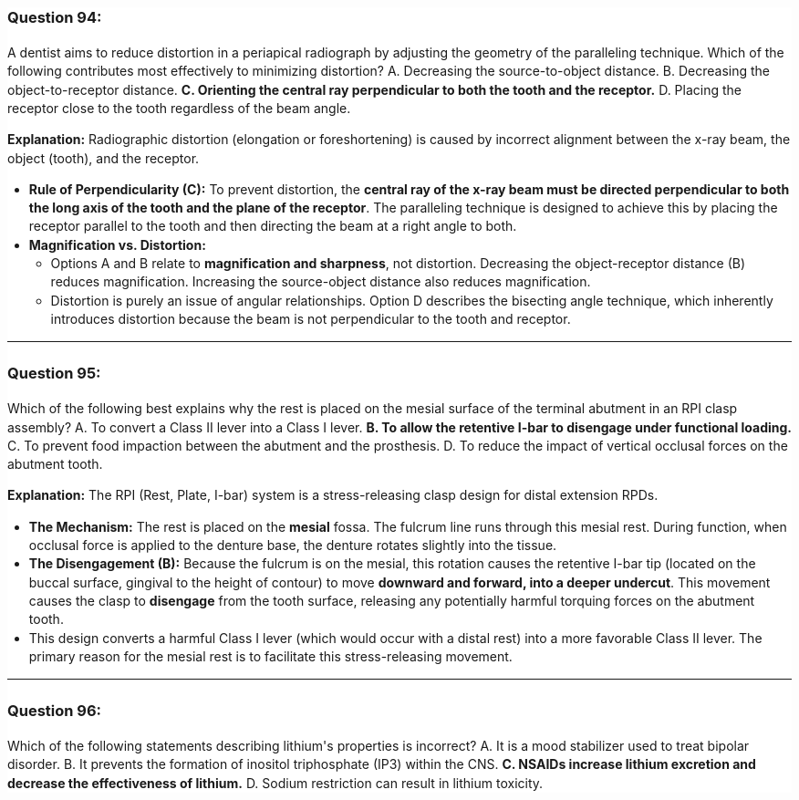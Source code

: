 
### Question 94:
A dentist aims to reduce distortion in a periapical radiograph by adjusting the geometry of the paralleling technique. Which of the following contributes most effectively to minimizing distortion?
A. Decreasing the source-to-object distance.
B. Decreasing the object-to-receptor distance.
**C. Orienting the central ray perpendicular to both the tooth and the receptor.**
D. Placing the receptor close to the tooth regardless of the beam angle.

**Explanation:**
Radiographic distortion (elongation or foreshortening) is caused by incorrect alignment between the x-ray beam, the object (tooth), and the receptor.
*   **Rule of Perpendicularity (C):** To prevent distortion, the **central ray of the x-ray beam must be directed perpendicular to both the long axis of the tooth and the plane of the receptor**. The paralleling technique is designed to achieve this by placing the receptor parallel to the tooth and then directing the beam at a right angle to both.
*   **Magnification vs. Distortion:**
    *   Options A and B relate to **magnification and sharpness**, not distortion. Decreasing the object-receptor distance (B) reduces magnification. Increasing the source-object distance also reduces magnification.
    *   Distortion is purely an issue of angular relationships. Option D describes the bisecting angle technique, which inherently introduces distortion because the beam is not perpendicular to the tooth and receptor.

---

### Question 95:
Which of the following best explains why the rest is placed on the mesial surface of the terminal abutment in an RPI clasp assembly?
A. To convert a Class II lever into a Class I lever.
**B. To allow the retentive I-bar to disengage under functional loading.**
C. To prevent food impaction between the abutment and the prosthesis.
D. To reduce the impact of vertical occlusal forces on the abutment tooth.

**Explanation:**
The RPI (Rest, Plate, I-bar) system is a stress-releasing clasp design for distal extension RPDs.
*   **The Mechanism:** The rest is placed on the **mesial** fossa. The fulcrum line runs through this mesial rest. During function, when occlusal force is applied to the denture base, the denture rotates slightly into the tissue.
*   **The Disengagement (B):** Because the fulcrum is on the mesial, this rotation causes the retentive I-bar tip (located on the buccal surface, gingival to the height of contour) to move **downward and forward, into a deeper undercut**. This movement causes the clasp to **disengage** from the tooth surface, releasing any potentially harmful torquing forces on the abutment tooth.
*   This design converts a harmful Class I lever (which would occur with a distal rest) into a more favorable Class II lever. The primary reason for the mesial rest is to facilitate this stress-releasing movement.

---

### Question 96:
Which of the following statements describing lithium's properties is incorrect?
A. It is a mood stabilizer used to treat bipolar disorder.
B. It prevents the formation of inositol triphosphate (IP3) within the CNS.
**C. NSAIDs increase lithium excretion and decrease the effectiveness of lithium.**
D. Sodium restriction can result in lithium toxicity.
